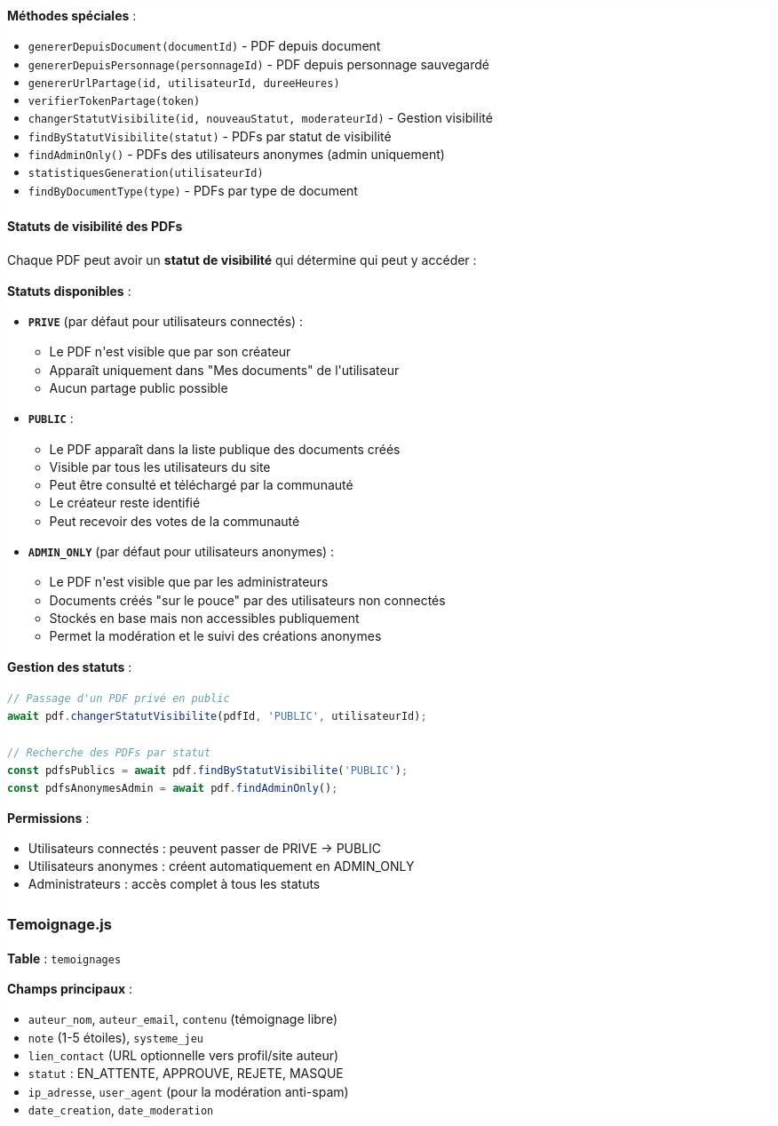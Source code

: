 **Méthodes spéciales** :
- `genererDepuisDocument(documentId)` - PDF depuis document
- `genererDepuisPersonnage(personnageId)` - PDF depuis personnage sauvegardé
- `genererUrlPartage(id, utilisateurId, dureeHeures)`
- `verifierTokenPartage(token)`
- `changerStatutVisibilite(id, nouveauStatut, moderateurId)` - Gestion visibilité
- `findByStatutVisibilite(statut)` - PDFs par statut de visibilité
- `findAdminOnly()` - PDFs des utilisateurs anonymes (admin uniquement)
- `statistiquesGeneration(utilisateurId)`
- `findByDocumentType(type)` - PDFs par type de document

#### Statuts de visibilité des PDFs

Chaque PDF peut avoir un **statut de visibilité** qui détermine qui peut y accéder :

**Statuts disponibles** :

- **`PRIVE`** (par défaut pour utilisateurs connectés) :
  - Le PDF n'est visible que par son créateur
  - Apparaît uniquement dans "Mes documents" de l'utilisateur
  - Aucun partage public possible

- **`PUBLIC`** :
  - Le PDF apparaît dans la liste publique des documents créés
  - Visible par tous les utilisateurs du site
  - Peut être consulté et téléchargé par la communauté
  - Le créateur reste identifié
  - Peut recevoir des votes de la communauté

- **`ADMIN_ONLY`** (par défaut pour utilisateurs anonymes) :
  - Le PDF n'est visible que par les administrateurs
  - Documents créés "sur le pouce" par des utilisateurs non connectés
  - Stockés en base mais non accessibles publiquement
  - Permet la modération et le suivi des créations anonymes

**Gestion des statuts** :
```javascript
// Passage d'un PDF privé en public
await pdf.changerStatutVisibilite(pdfId, 'PUBLIC', utilisateurId);

// Recherche des PDFs par statut
const pdfsPublics = await pdf.findByStatutVisibilite('PUBLIC');
const pdfsAnonymesAdmin = await pdf.findAdminOnly();
```

**Permissions** :
- Utilisateurs connectés : peuvent passer de PRIVE → PUBLIC
- Utilisateurs anonymes : créent automatiquement en ADMIN_ONLY
- Administrateurs : accès complet à tous les statuts

### Temoignage.js

**Table** : `temoignages`

**Champs principaux** :
- `auteur_nom`, `auteur_email`, `contenu` (témoignage libre)
- `note` (1-5 étoiles), `systeme_jeu`
- `lien_contact` (URL optionnelle vers profil/site auteur)
- `statut` : EN_ATTENTE, APPROUVE, REJETE, MASQUE
- `ip_adresse`, `user_agent` (pour la modération anti-spam)
- `date_creation`, `date_moderation`
